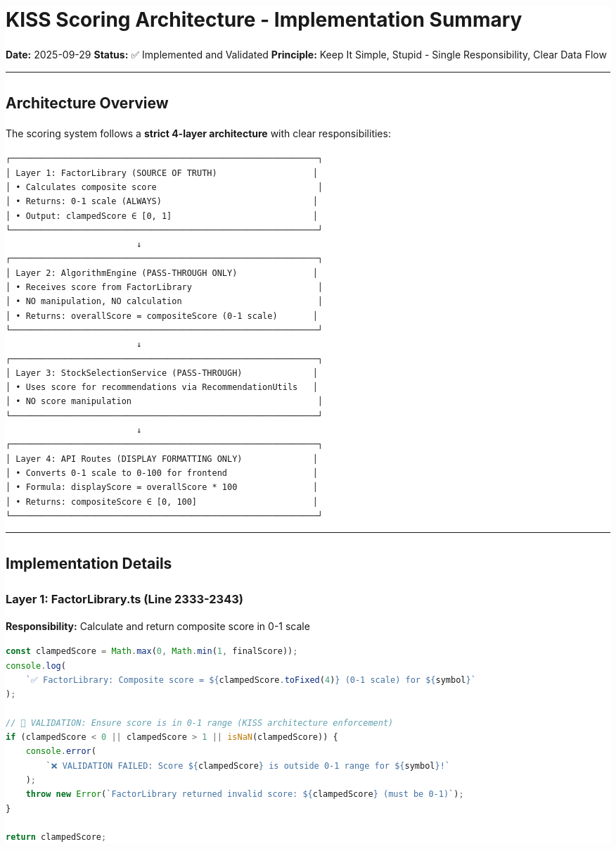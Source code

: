 # KISS Scoring Architecture - Implementation Summary

**Date:** 2025-09-29
**Status:** ✅ Implemented and Validated
**Principle:** Keep It Simple, Stupid - Single Responsibility, Clear Data Flow

---

## Architecture Overview

The scoring system follows a **strict 4-layer architecture** with clear responsibilities:

```
┌─────────────────────────────────────────────────────────────┐
│ Layer 1: FactorLibrary (SOURCE OF TRUTH)                   │
│ • Calculates composite score                                │
│ • Returns: 0-1 scale (ALWAYS)                              │
│ • Output: clampedScore ∈ [0, 1]                            │
└─────────────────────────────────────────────────────────────┘
                          ↓
┌─────────────────────────────────────────────────────────────┐
│ Layer 2: AlgorithmEngine (PASS-THROUGH ONLY)               │
│ • Receives score from FactorLibrary                         │
│ • NO manipulation, NO calculation                           │
│ • Returns: overallScore = compositeScore (0-1 scale)       │
└─────────────────────────────────────────────────────────────┘
                          ↓
┌─────────────────────────────────────────────────────────────┐
│ Layer 3: StockSelectionService (PASS-THROUGH)              │
│ • Uses score for recommendations via RecommendationUtils   │
│ • NO score manipulation                                     │
└─────────────────────────────────────────────────────────────┘
                          ↓
┌─────────────────────────────────────────────────────────────┐
│ Layer 4: API Routes (DISPLAY FORMATTING ONLY)              │
│ • Converts 0-1 scale to 0-100 for frontend                 │
│ • Formula: displayScore = overallScore * 100               │
│ • Returns: compositeScore ∈ [0, 100]                       │
└─────────────────────────────────────────────────────────────┘
```

---

## Implementation Details

### Layer 1: FactorLibrary.ts (Line 2333-2343)

**Responsibility:** Calculate and return composite score in 0-1 scale

```typescript
const clampedScore = Math.max(0, Math.min(1, finalScore));
console.log(
	`✅ FactorLibrary: Composite score = ${clampedScore.toFixed(4)} (0-1 scale) for ${symbol}`
);

// 🚨 VALIDATION: Ensure score is in 0-1 range (KISS architecture enforcement)
if (clampedScore < 0 || clampedScore > 1 || isNaN(clampedScore)) {
	console.error(
		`❌ VALIDATION FAILED: Score ${clampedScore} is outside 0-1 range for ${symbol}!`
	);
	throw new Error(`FactorLibrary returned invalid score: ${clampedScore} (must be 0-1)`);
}

return clampedScore;
```